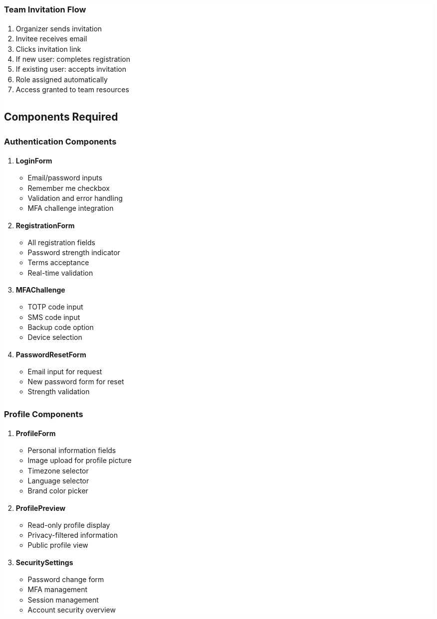 ### Team Invitation Flow
1. Organizer sends invitation
2. Invitee receives email
3. Clicks invitation link
4. If new user: completes registration
5. If existing user: accepts invitation
6. Role assigned automatically
7. Access granted to team resources

## Components Required

### Authentication Components
1. **LoginForm**
   - Email/password inputs
   - Remember me checkbox
   - Validation and error handling
   - MFA challenge integration

2. **RegistrationForm**
   - All registration fields
   - Password strength indicator
   - Terms acceptance
   - Real-time validation

3. **MFAChallenge**
   - TOTP code input
   - SMS code input
   - Backup code option
   - Device selection

4. **PasswordResetForm**
   - Email input for request
   - New password form for reset
   - Strength validation

### Profile Components
1. **ProfileForm**
   - Personal information fields
   - Image upload for profile picture
   - Timezone selector
   - Language selector
   - Brand color picker

2. **ProfilePreview**
   - Read-only profile display
   - Privacy-filtered information
   - Public profile view

3. **SecuritySettings**
   - Password change form
   - MFA management
   - Session management
   - Account security overview
